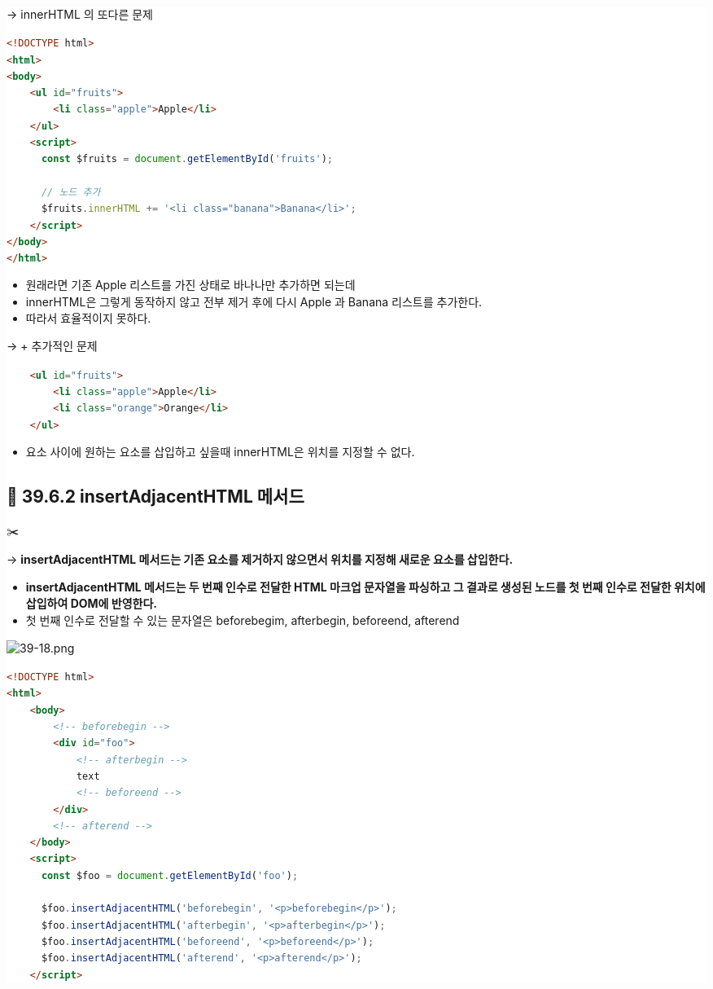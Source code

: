 → innerHTML 의 또다른 문제

```html
<!DOCTYPE html>
<html>
<body>
	<ul id="fruits">
		<li class="apple">Apple</li>
	</ul>
	<script>
	  const $fruits = document.getElementById('fruits');
	  
	  // 노드 추가
	  $fruits.innerHTML += '<li class="banana">Banana</li>';
	</script>
</body>
</html>
```

- 원래라면 기존 Apple 리스트를 가진 상태로 바나나만 추가하면 되는데
- innerHTML은 그렇게 동작하지 않고 전부 제거 후에 다시 Apple 과 Banana 리스트를 추가한다.
- 따라서 효율적이지 못하다.

→ + 추가적인 문제

```html
	<ul id="fruits">
		<li class="apple">Apple</li>
		<li class="orange">Orange</li>
	</ul>
```

- 요소 사이에 원하는 요소를 삽입하고 싶을때 innerHTML은 위치를 지정할 수 없다.
</aside>

## **📌 39.6.2 insertAdjacentHTML 메서드**

<aside>
✂️

→ **insertAdjacentHTML 메서드는 기존 요소를 제거하지 않으면서 위치를 지정해 새로운 요소를 삽입한다.**

- **insertAdjacentHTML 메서드는 두 번째 인수로 전달한 HTML 마크업 문자열을 파싱하고 그 결과로 생성된 노드를 첫 번째 인수로 전달한 위치에 삽입하여 DOM에 반영한다.**
- 첫 번째 인수로 전달할 수 있는 문자열은 beforebegim, afterbegin, beforeend, afterend

![39-18.png](attachment:cef69a3f-e5a0-455f-9932-2fc42cf38400:39-18.png)

```html
<!DOCTYPE html>
<html>
	<body>
		<!-- beforebegin -->
		<div id="foo">
			<!-- afterbegin -->
			text
			<!-- beforeend -->
		</div>
		<!-- afterend -->
	</body>
	<script>
	  const $foo = document.getElementById('foo');
	  
	  $foo.insertAdjacentHTML('beforebegin', '<p>beforebegin</p>');
	  $foo.insertAdjacentHTML('afterbegin', '<p>afterbegin</p>');
	  $foo.insertAdjacentHTML('beforeend', '<p>beforeend</p>');
	  $foo.insertAdjacentHTML('afterend', '<p>afterend</p>');
	</script>
```
